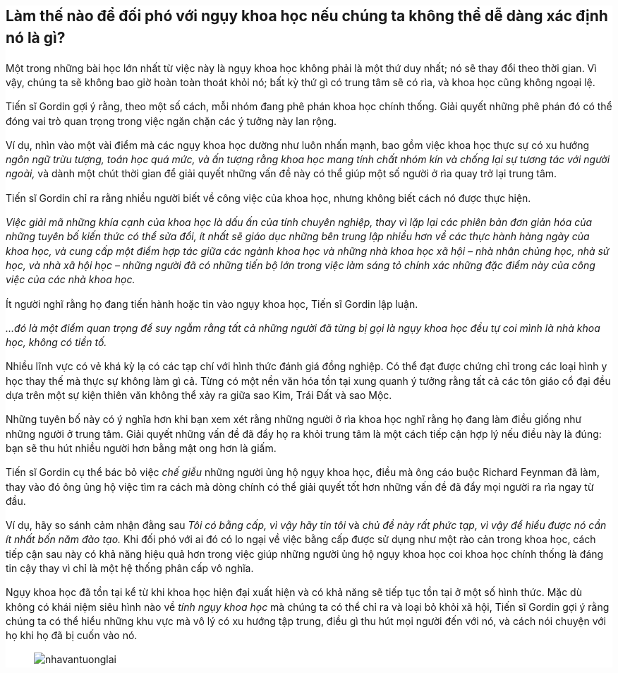 ## Làm thế nào để đối phó với ngụy khoa học nếu chúng ta không thể dễ dàng xác định nó là gì?

Một trong những bài học lớn nhất từ việc này là ngụy khoa học không phải là một thứ duy nhất; nó sẽ thay đổi theo thời gian. Vì vậy, chúng ta sẽ không bao giờ hoàn toàn thoát khỏi nó; bất kỳ thứ gì có trung tâm sẽ có rìa, và khoa học cũng không ngoại lệ.

Tiến sĩ Gordin gợi ý rằng, theo một số cách, mỗi nhóm đang phê phán khoa học chính thống. Giải quyết những phê phán đó có thể đóng vai trò quan trọng trong việc ngăn chặn các ý tưởng này lan rộng.

Ví dụ, nhìn vào một vài điểm mà các ngụy khoa học dường như luôn nhấn mạnh, bao gồm việc khoa học thực sự có xu hướng _ngôn ngữ trừu tượng, toán học quá mức, và ấn tượng rằng khoa học mang tính chất nhóm kín và chống lại sự tương tác với người ngoài,_ và dành một chút thời gian để giải quyết những vấn đề này có thể giúp một số người ở rìa quay trở lại trung tâm.

Tiến sĩ Gordin chỉ ra rằng nhiều người biết về công việc của khoa học, nhưng không biết cách nó được thực hiện.

_Việc giải mã những khía cạnh của khoa học là dấu ấn của tính chuyên nghiệp, thay vì lặp lại các phiên bản đơn giản hóa của những tuyên bố kiến thức có thể sửa đổi, ít nhất sẽ giáo dục những bên trung lập nhiều hơn về các thực hành hàng ngày của khoa học, và cung cấp một điểm hợp tác giữa các ngành khoa học và những nhà khoa học xã hội – nhà nhân chủng học, nhà sử học, và nhà xã hội học – những người đã có những tiến bộ lớn trong việc làm sáng tỏ chính xác những đặc điểm này của công việc của các nhà khoa học._

Ít người nghĩ rằng họ đang tiến hành hoặc tin vào ngụy khoa học, Tiến sĩ Gordin lập luận.

_…đó là một điểm quan trọng để suy ngẫm rằng tất cả những người đã từng bị gọi là _ngụy khoa học_ đều tự coi mình là _nhà khoa học,_ không có tiền tố._

Nhiều lĩnh vực có vẻ khá kỳ lạ có các tạp chí với hình thức đánh giá đồng nghiệp. Có thể đạt được chứng chỉ trong các loại hình y học thay thế mà thực sự không làm gì cả. Từng có một nền văn hóa tồn tại xung quanh ý tưởng rằng tất cả các tôn giáo cổ đại đều dựa trên một sự kiện thiên văn không thể xảy ra giữa sao Kim, Trái Đất và sao Mộc.

Những tuyên bố này có ý nghĩa hơn khi bạn xem xét rằng những người ở rìa khoa học nghĩ rằng họ đang làm điều giống như những người ở trung tâm. Giải quyết những vấn đề đã đẩy họ ra khỏi trung tâm là một cách tiếp cận hợp lý nếu điều này là đúng: bạn sẽ thu hút nhiều người hơn bằng mật ong hơn là giấm.

Tiến sĩ Gordin cụ thể bác bỏ việc _chế giễu_ những người ủng hộ ngụy khoa học, điều mà ông cáo buộc Richard Feynman đã làm, thay vào đó ông ủng hộ việc tìm ra cách mà dòng chính có thể giải quyết tốt hơn những vấn đề đã đẩy mọi người ra rìa ngay từ đầu.

Ví dụ, hãy so sánh cảm nhận đằng sau _Tôi có bằng cấp, vì vậy hãy tin tôi_ và _chủ đề này rất phức tạp, vì vậy để hiểu được nó cần ít nhất bốn năm đào tạo._ Khi đối phó với ai đó có lo ngại về việc bằng cấp được sử dụng như một rào cản trong khoa học, cách tiếp cận sau này có khả năng hiệu quả hơn trong việc giúp những người ủng hộ ngụy khoa học coi khoa học chính thống là đáng tin cậy thay vì chỉ là một hệ thống phân cấp vô nghĩa.

Ngụy khoa học đã tồn tại kể từ khi khoa học hiện đại xuất hiện và có khả năng sẽ tiếp tục tồn tại ở một số hình thức. Mặc dù không có khái niệm siêu hình nào về _tính ngụy khoa học_ mà chúng ta có thể chỉ ra và loại bỏ khỏi xã hội, Tiến sĩ Gordin gợi ý rằng chúng ta có thể hiểu những khu vực mà vô lý có xu hướng tập trung, điều gì thu hút mọi người đến với nó, và cách nói chuyện với họ khi họ đã bị cuốn vào nó.

<figure><img src="https://banmaixanh.vercel.app/image/cover/001-430.jpg" alt="nhavantuonglai" title="nhavantuonglai" height=100% width=100%><figcaption><p></p></figcaption></figure>